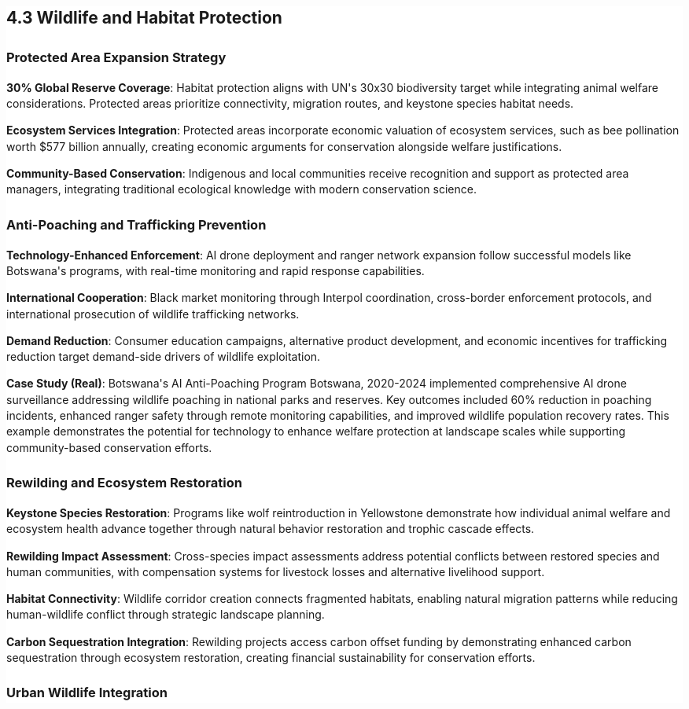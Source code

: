## <a id="wildlife-and-habitat-protection"></a>4.3 Wildlife and Habitat Protection

### Protected Area Expansion Strategy

**30% Global Reserve Coverage**: Habitat protection aligns with UN's 30x30 biodiversity target while integrating animal welfare considerations. Protected areas prioritize connectivity, migration routes, and keystone species habitat needs.

**Ecosystem Services Integration**: Protected areas incorporate economic valuation of ecosystem services, such as bee pollination worth $577 billion annually, creating economic arguments for conservation alongside welfare justifications.

**Community-Based Conservation**: Indigenous and local communities receive recognition and support as protected area managers, integrating traditional ecological knowledge with modern conservation science.

### Anti-Poaching and Trafficking Prevention

**Technology-Enhanced Enforcement**: AI drone deployment and ranger network expansion follow successful models like Botswana's programs, with real-time monitoring and rapid response capabilities.

**International Cooperation**: Black market monitoring through Interpol coordination, cross-border enforcement protocols, and international prosecution of wildlife trafficking networks.

**Demand Reduction**: Consumer education campaigns, alternative product development, and economic incentives for trafficking reduction target demand-side drivers of wildlife exploitation.

**Case Study (Real)**: Botswana's AI Anti-Poaching Program
Botswana, 2020-2024 implemented comprehensive AI drone surveillance addressing wildlife poaching in national parks and reserves. Key outcomes included 60% reduction in poaching incidents, enhanced ranger safety through remote monitoring capabilities, and improved wildlife population recovery rates. This example demonstrates the potential for technology to enhance welfare protection at landscape scales while supporting community-based conservation efforts.

### Rewilding and Ecosystem Restoration

**Keystone Species Restoration**: Programs like wolf reintroduction in Yellowstone demonstrate how individual animal welfare and ecosystem health advance together through natural behavior restoration and trophic cascade effects.

**Rewilding Impact Assessment**: Cross-species impact assessments address potential conflicts between restored species and human communities, with compensation systems for livestock losses and alternative livelihood support.

**Habitat Connectivity**: Wildlife corridor creation connects fragmented habitats, enabling natural migration patterns while reducing human-wildlife conflict through strategic landscape planning.

**Carbon Sequestration Integration**: Rewilding projects access carbon offset funding by demonstrating enhanced carbon sequestration through ecosystem restoration, creating financial sustainability for conservation efforts.

### Urban Wildlife Integration
